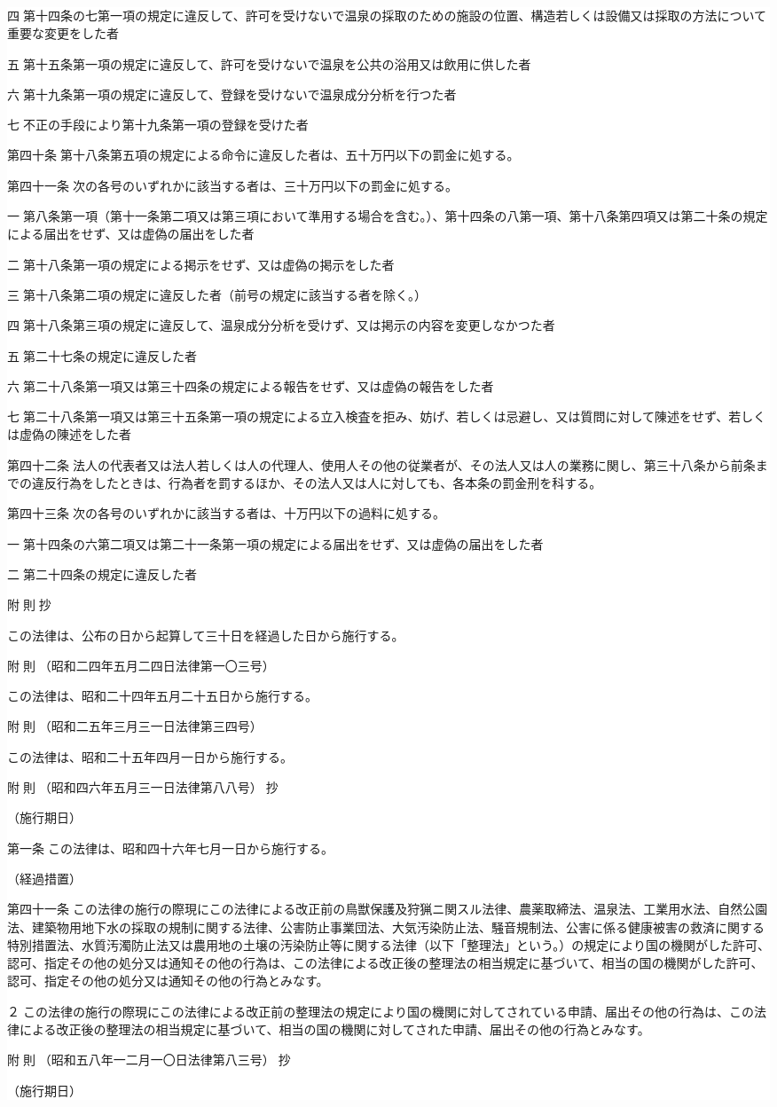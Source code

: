 四 第十四条の七第一項の規定に違反して、許可を受けないで温泉の採取のための施設の位置、構造若しくは設備又は採取の方法について重要な変更をした者

五 第十五条第一項の規定に違反して、許可を受けないで温泉を公共の浴用又は飲用に供した者

六 第十九条第一項の規定に違反して、登録を受けないで温泉成分分析を行つた者

七 不正の手段により第十九条第一項の登録を受けた者

第四十条 第十八条第五項の規定による命令に違反した者は、五十万円以下の罰金に処する。

第四十一条 次の各号のいずれかに該当する者は、三十万円以下の罰金に処する。

一 第八条第一項（第十一条第二項又は第三項において準用する場合を含む。）、第十四条の八第一項、第十八条第四項又は第二十条の規定による届出をせず、又は虚偽の届出をした者

二 第十八条第一項の規定による掲示をせず、又は虚偽の掲示をした者

三 第十八条第二項の規定に違反した者（前号の規定に該当する者を除く。）

四 第十八条第三項の規定に違反して、温泉成分分析を受けず、又は掲示の内容を変更しなかつた者

五 第二十七条の規定に違反した者

六 第二十八条第一項又は第三十四条の規定による報告をせず、又は虚偽の報告をした者

七 第二十八条第一項又は第三十五条第一項の規定による立入検査を拒み、妨げ、若しくは忌避し、又は質問に対して陳述をせず、若しくは虚偽の陳述をした者

第四十二条 法人の代表者又は法人若しくは人の代理人、使用人その他の従業者が、その法人又は人の業務に関し、第三十八条から前条までの違反行為をしたときは、行為者を罰するほか、その法人又は人に対しても、各本条の罰金刑を科する。

第四十三条 次の各号のいずれかに該当する者は、十万円以下の過料に処する。

一 第十四条の六第二項又は第二十一条第一項の規定による届出をせず、又は虚偽の届出をした者

二 第二十四条の規定に違反した者

附 則 抄

この法律は、公布の日から起算して三十日を経過した日から施行する。

附 則 （昭和二四年五月二四日法律第一〇三号）

この法律は、昭和二十四年五月二十五日から施行する。

附 則 （昭和二五年三月三一日法律第三四号）

この法律は、昭和二十五年四月一日から施行する。

附 則 （昭和四六年五月三一日法律第八八号） 抄

（施行期日）

第一条 この法律は、昭和四十六年七月一日から施行する。

（経過措置）

第四十一条 この法律の施行の際現にこの法律による改正前の鳥獣保護及狩猟ニ関スル法律、農薬取締法、温泉法、工業用水法、自然公園法、建築物用地下水の採取の規制に関する法律、公害防止事業団法、大気汚染防止法、騒音規制法、公害に係る健康被害の救済に関する特別措置法、水質汚濁防止法又は農用地の土壌の汚染防止等に関する法律（以下「整理法」という。）の規定により国の機関がした許可、認可、指定その他の処分又は通知その他の行為は、この法律による改正後の整理法の相当規定に基づいて、相当の国の機関がした許可、認可、指定その他の処分又は通知その他の行為とみなす。

２ この法律の施行の際現にこの法律による改正前の整理法の規定により国の機関に対してされている申請、届出その他の行為は、この法律による改正後の整理法の相当規定に基づいて、相当の国の機関に対してされた申請、届出その他の行為とみなす。

附 則 （昭和五八年一二月一〇日法律第八三号） 抄

（施行期日）
